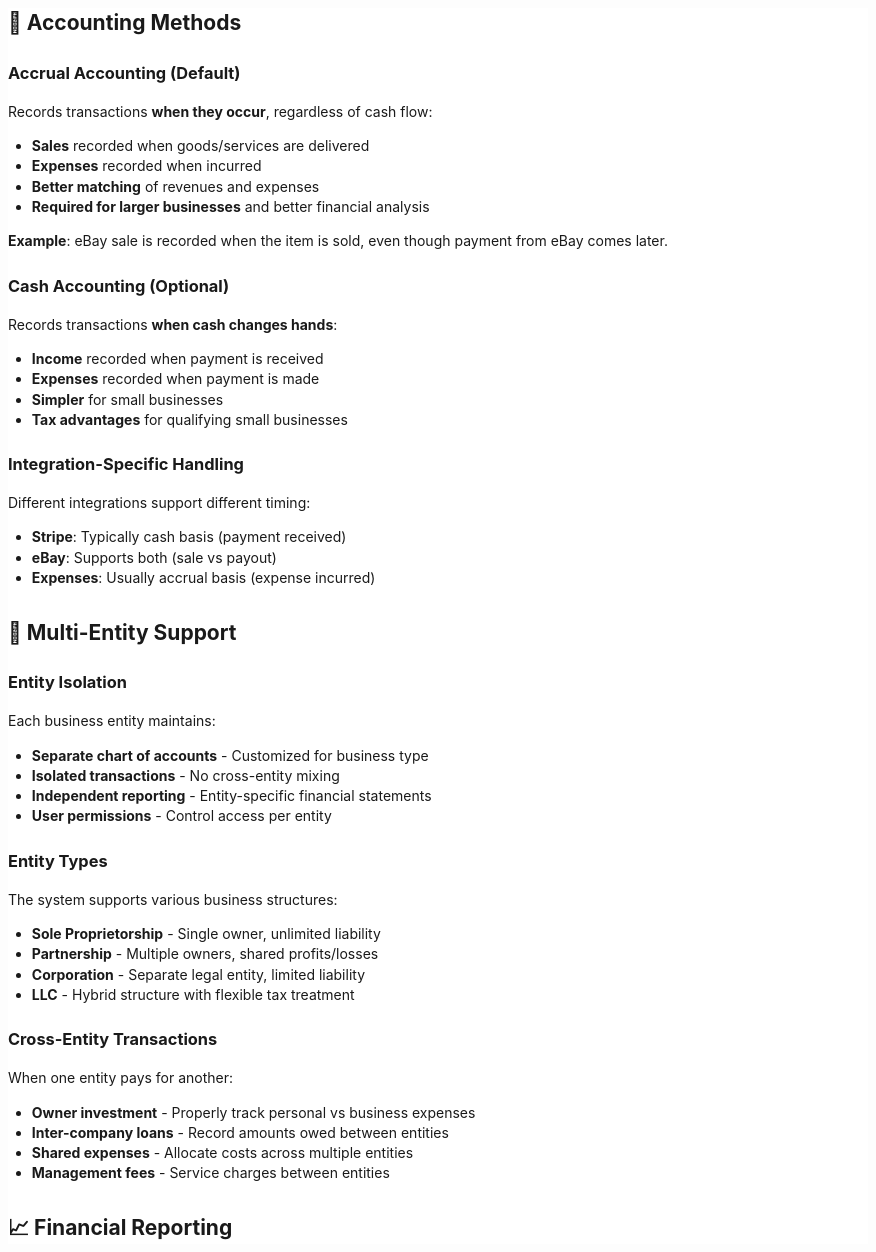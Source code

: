 ## 🔄 Accounting Methods

### Accrual Accounting (Default)
Records transactions **when they occur**, regardless of cash flow:
- **Sales** recorded when goods/services are delivered
- **Expenses** recorded when incurred
- **Better matching** of revenues and expenses
- **Required for larger businesses** and better financial analysis

**Example**: eBay sale is recorded when the item is sold, even though payment from eBay comes later.

### Cash Accounting (Optional)
Records transactions **when cash changes hands**:
- **Income** recorded when payment is received
- **Expenses** recorded when payment is made
- **Simpler** for small businesses
- **Tax advantages** for qualifying small businesses

### Integration-Specific Handling
Different integrations support different timing:
- **Stripe**: Typically cash basis (payment received)
- **eBay**: Supports both (sale vs payout)
- **Expenses**: Usually accrual basis (expense incurred)

## 🏢 Multi-Entity Support

### Entity Isolation
Each business entity maintains:
- **Separate chart of accounts** - Customized for business type
- **Isolated transactions** - No cross-entity mixing
- **Independent reporting** - Entity-specific financial statements
- **User permissions** - Control access per entity

### Entity Types
The system supports various business structures:
- **Sole Proprietorship** - Single owner, unlimited liability
- **Partnership** - Multiple owners, shared profits/losses
- **Corporation** - Separate legal entity, limited liability
- **LLC** - Hybrid structure with flexible tax treatment

### Cross-Entity Transactions
When one entity pays for another:
- **Owner investment** - Properly track personal vs business expenses
- **Inter-company loans** - Record amounts owed between entities
- **Shared expenses** - Allocate costs across multiple entities
- **Management fees** - Service charges between entities

## 📈 Financial Reporting
